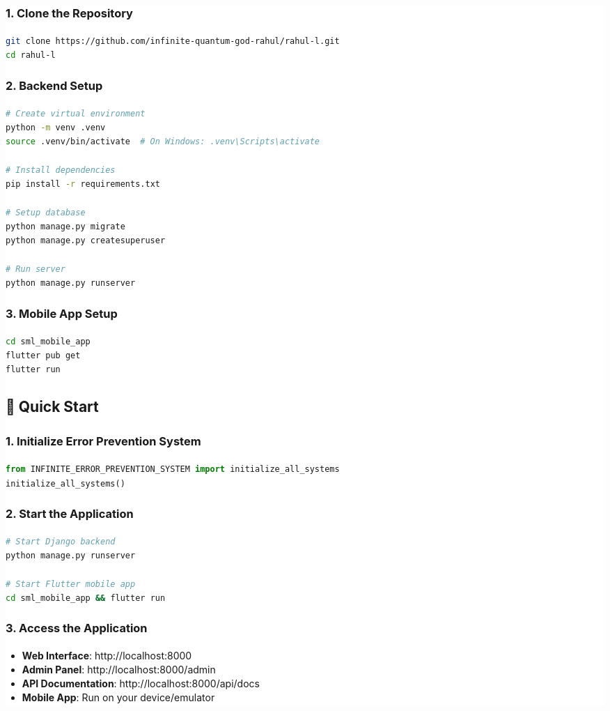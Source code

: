 ### 1. Clone the Repository
```bash
git clone https://github.com/infinite-quantum-god-rahul/rahul-l.git
cd rahul-l
```

### 2. Backend Setup
```bash
# Create virtual environment
python -m venv .venv
source .venv/bin/activate  # On Windows: .venv\Scripts\activate

# Install dependencies
pip install -r requirements.txt

# Setup database
python manage.py migrate
python manage.py createsuperuser

# Run server
python manage.py runserver
```

### 3. Mobile App Setup
```bash
cd sml_mobile_app
flutter pub get
flutter run
```

## 🚀 **Quick Start**

### 1. Initialize Error Prevention System
```python
from INFINITE_ERROR_PREVENTION_SYSTEM import initialize_all_systems
initialize_all_systems()
```

### 2. Start the Application
```bash
# Start Django backend
python manage.py runserver

# Start Flutter mobile app
cd sml_mobile_app && flutter run
```

### 3. Access the Application
- **Web Interface**: http://localhost:8000
- **Admin Panel**: http://localhost:8000/admin
- **API Documentation**: http://localhost:8000/api/docs
- **Mobile App**: Run on your device/emulator
